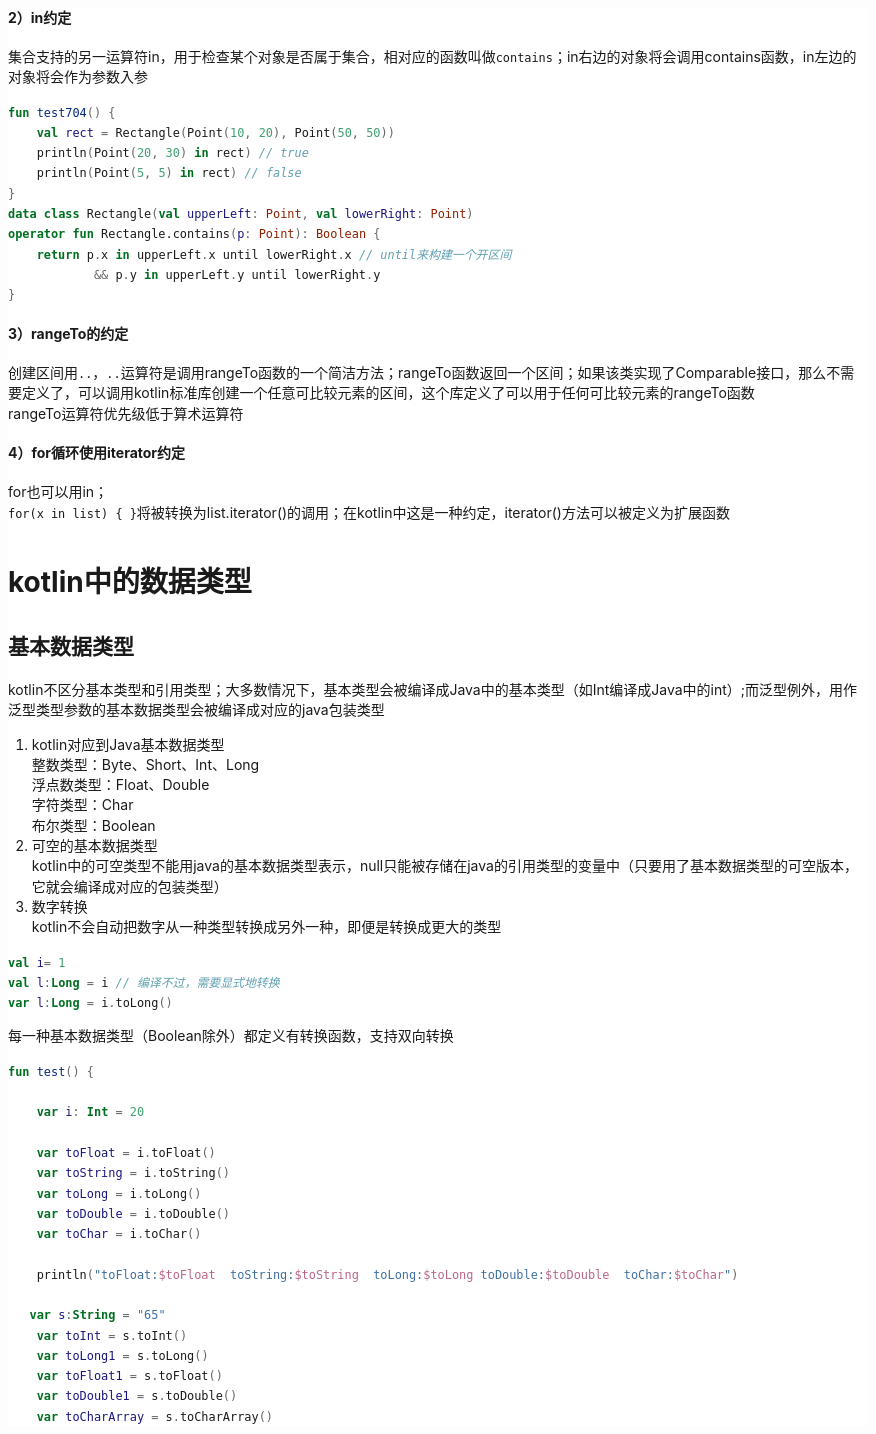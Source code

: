 #### 2）in约定

集合支持的另一运算符in，用于检查某个对象是否属于集合，相对应的函数叫做`contains`；in右边的对象将会调用contains函数，in左边的对象将会作为参数入参

```kotlin
fun test704() {
    val rect = Rectangle(Point(10, 20), Point(50, 50))
    println(Point(20, 30) in rect) // true
    println(Point(5, 5) in rect) // false
}
data class Rectangle(val upperLeft: Point, val lowerRight: Point)
operator fun Rectangle.contains(p: Point): Boolean {
    return p.x in upperLeft.x until lowerRight.x // until来构建一个开区间
            && p.y in upperLeft.y until lowerRight.y
}
```

#### 3）rangeTo的约定

创建区间用`..`，`..`运算符是调用rangeTo函数的一个简洁方法；rangeTo函数返回一个区间；如果该类实现了Comparable接口，那么不需要定义了，可以调用kotlin标准库创建一个任意可比较元素的区间，这个库定义了可以用于任何可比较元素的rangeTo函数<br>rangeTo运算符优先级低于算术运算符

#### 4）for循环使用iterator约定

for也可以用in；<br>`for(x in list) { }`将被转换为list.iterator()的调用；在kotlin中这是一种约定，iterator()方法可以被定义为扩展函数

# kotlin中的数据类型

## 基本数据类型

kotlin不区分基本类型和引用类型；大多数情况下，基本类型会被编译成Java中的基本类型（如Int编译成Java中的int）;而泛型例外，用作泛型类型参数的基本数据类型会被编译成对应的java包装类型

1. kotlin对应到Java基本数据类型<br>整数类型：Byte、Short、Int、Long<br>浮点数类型：Float、Double<br>字符类型：Char<br>布尔类型：Boolean
2. 可空的基本数据类型<br>kotlin中的可空类型不能用java的基本数据类型表示，null只能被存储在java的引用类型的变量中（只要用了基本数据类型的可空版本，它就会编译成对应的包装类型）
3. 数字转换<br>kotlin不会自动把数字从一种类型转换成另外一种，即便是转换成更大的类型

```kotlin
val i= 1
val l:Long = i // 编译不过，需要显式地转换
var l:Long = i.toLong()
```

每一种基本数据类型（Boolean除外）都定义有转换函数，支持双向转换

```kotlin
fun test() {

    var i: Int = 20

    var toFloat = i.toFloat()
    var toString = i.toString()
    var toLong = i.toLong()
    var toDouble = i.toDouble()
    var toChar = i.toChar()

    println("toFloat:$toFloat  toString:$toString  toLong:$toLong toDouble:$toDouble  toChar:$toChar")

   var s:String = "65"
    var toInt = s.toInt()
    var toLong1 = s.toLong()
    var toFloat1 = s.toFloat()
    var toDouble1 = s.toDouble()
    var toCharArray = s.toCharArray()
```